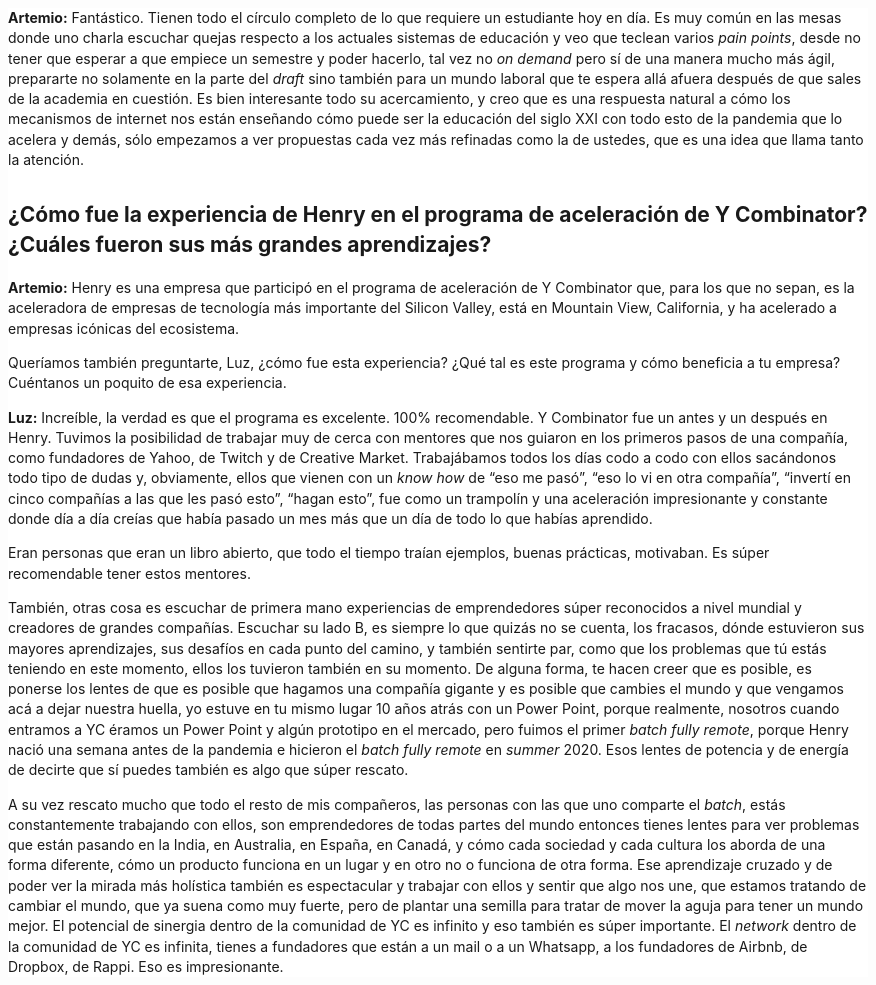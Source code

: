 **Artemio:** Fantástico. Tienen todo el círculo completo de lo que requiere un estudiante hoy en día. Es muy común en las mesas donde uno charla escuchar quejas respecto a los actuales sistemas de educación y veo que teclean varios _pain_ _points_, desde no tener que esperar a que empiece un semestre y poder hacerlo, tal vez no _on demand_ pero sí de una manera mucho más ágil, prepararte no solamente en la parte del _draft_ sino también para un mundo laboral que te espera allá afuera después de que sales de la academia en cuestión. Es bien interesante todo su acercamiento, y creo que es una respuesta natural a cómo los mecanismos de internet nos están enseñando cómo puede ser la educación del siglo XXI con todo esto de la pandemia que lo acelera y demás, sólo empezamos a ver propuestas cada vez más refinadas como la de ustedes, que es una idea que llama tanto la atención.

## ¿Cómo fue la experiencia de Henry en el programa de aceleración de Y Combinator? ¿Cuáles fueron sus más grandes aprendizajes?

**Artemio:** Henry es una empresa que participó en el programa de aceleración de Y Combinator que, para los que no sepan, es la aceleradora de empresas de tecnología más importante del Silicon Valley, está en Mountain View, California, y ha acelerado a empresas icónicas del ecosistema.

Queríamos también preguntarte, Luz, ¿cómo fue esta experiencia? ¿Qué tal es este programa y cómo beneficia a tu empresa? Cuéntanos un poquito de esa experiencia.

**Luz:** Increíble, la verdad es que el programa es excelente. 100% recomendable. Y Combinator fue un antes y un después en Henry. Tuvimos la posibilidad de trabajar muy de cerca con mentores que nos guiaron en los primeros pasos de una compañía, como fundadores de Yahoo, de Twitch y de Creative Market. Trabajábamos todos los días codo a codo con ellos sacándonos todo tipo de dudas y, obviamente, ellos que vienen con un _know how_ de “eso me pasó”, “eso lo vi en otra compañía”, “invertí en cinco compañías a las que les pasó esto”, “hagan esto”, fue como un trampolín y una aceleración impresionante y constante donde día a día creías que había pasado un mes más que un día de todo lo que habías aprendido.

Eran personas que eran un libro abierto, que todo el tiempo traían ejemplos, buenas prácticas, motivaban. Es súper recomendable tener estos mentores.

También, otras cosa es escuchar de primera mano experiencias de emprendedores súper reconocidos a nivel mundial y creadores de grandes compañías. Escuchar su lado B, es siempre lo que quizás no se cuenta, los fracasos, dónde estuvieron sus mayores aprendizajes, sus desafíos en cada punto del camino, y también sentirte par, como que los problemas que tú estás teniendo en este momento, ellos los tuvieron también en su momento. De alguna forma, te hacen creer que es posible, es ponerse los lentes de que es posible que hagamos una compañía gigante y es posible que cambies el mundo y que vengamos acá a dejar nuestra huella, yo estuve en tu mismo lugar 10 años atrás con un Power Point, porque realmente, nosotros cuando entramos a YC éramos un Power Point y algún prototipo en el mercado, pero fuimos el primer _batch fully remote_, porque Henry nació una semana antes de la pandemia e hicieron el _batch fully remote_ en _summer_ 2020. Esos lentes de potencia y de energía de decirte que sí puedes también es algo que súper rescato.

A su vez rescato mucho que todo el resto de mis compañeros, las personas con las que uno comparte el _batch_, estás constantemente trabajando con ellos, son emprendedores de todas partes del mundo entonces tienes lentes para ver problemas que están pasando en la India, en Australia, en España, en Canadá, y cómo cada sociedad y cada cultura los aborda de una forma diferente, cómo un producto funciona en un lugar y en otro no o funciona de otra forma. Ese aprendizaje cruzado y de poder ver la mirada más holística también es espectacular y trabajar con ellos y sentir que algo nos une, que estamos tratando de cambiar el mundo, que ya suena como muy fuerte, pero de plantar una semilla para tratar de mover la aguja para tener un mundo mejor. El potencial de sinergia dentro de la comunidad de YC es infinito y eso también es súper importante. El _network_ dentro de la comunidad de YC es infinita, tienes a fundadores que están a un mail o a un Whatsapp, a los fundadores de Airbnb, de Dropbox, de Rappi. Eso es impresionante.

